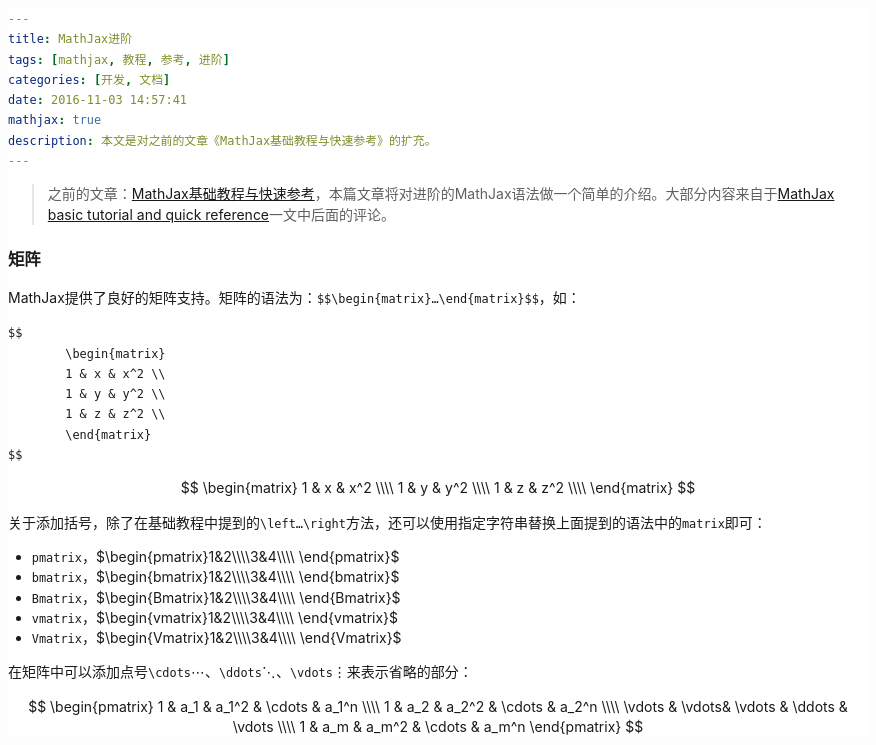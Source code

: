 ```yaml
---
title: MathJax进阶
tags: [mathjax, 教程, 参考, 进阶]
categories: [开发, 文档]
date: 2016-11-03 14:57:41
mathjax: true
description: 本文是对之前的文章《MathJax基础教程与快速参考》的扩充。
---
```


> 之前的文章：[MathJax基础教程与快速参考](/article/mathjax-basic-tutorial-and-quick-reference.html)，本篇文章将对进阶的MathJax语法做一个简单的介绍。大部分内容来自于[MathJax basic tutorial and quick reference](http://meta.math.stackexchange.com/questions/5020/mathjax-basic-tutorial-and-quick-reference)一文中后面的评论。

### 矩阵

MathJax提供了良好的矩阵支持。矩阵的语法为：`$$\begin{matrix}…\end{matrix}$$`，如：

```mathjax
$$
        \begin{matrix}
        1 & x & x^2 \\
        1 & y & y^2 \\
        1 & z & z^2 \\
        \end{matrix}
$$
```

$$
\begin{matrix}
        1 & x & x^2 \\\\
        1 & y & y^2 \\\\
        1 & z & z^2 \\\\
        \end{matrix}
$$

关于添加括号，除了在基础教程中提到的`\left…\right`方法，还可以使用指定字符串替换上面提到的语法中的`matrix`即可：

- `pmatrix`，$\begin{pmatrix}1&2\\\\3&4\\\\ \end{pmatrix}$
- `bmatrix`，$\begin{bmatrix}1&2\\\\3&4\\\\ \end{bmatrix}$
- `Bmatrix`，$\begin{Bmatrix}1&2\\\\3&4\\\\ \end{Bmatrix}$
- `vmatrix`，$\begin{vmatrix}1&2\\\\3&4\\\\ \end{vmatrix}$
- `Vmatrix`，$\begin{Vmatrix}1&2\\\\3&4\\\\ \end{Vmatrix}$

在矩阵中可以添加点号`\cdots`$\cdots$、`\ddots`$\ddots$、`\vdots`$\vdots$来表示省略的部分：

$$
\begin{pmatrix}
     1 & a_1 & a_1^2 & \cdots & a_1^n \\\\
     1 & a_2 & a_2^2 & \cdots & a_2^n \\\\
     \vdots  & \vdots& \vdots & \ddots & \vdots \\\\
     1 & a_m & a_m^2 & \cdots & a_m^n    
     \end{pmatrix}
$$

